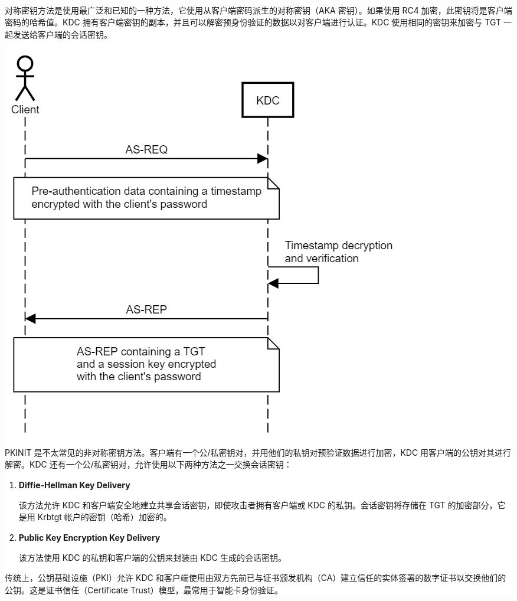 对称密钥方法是使用最广泛和已知的一种方法，它使用从客户端密码派生的对称密钥（AKA 密钥）。如果使用 RC4 加密，此密钥将是客户端密码的哈希值。KDC 拥有客户端密钥的副本，并且可以解密预身份验证的数据以对客户端进行认证。KDC 使用相同的密钥来加密与 TGT 一起发送给客户端的会话密钥。

![img](/assets/posts/2023-08-02-escalate-service-account-to-localSystem-via-kerberos/image-20220428091302031.png)

PKINIT 是不太常见的非对称密钥方法。客户端有一个公/私密钥对，并用他们的私钥对预验证数据进行加密，KDC 用客户端的公钥对其进行解密。KDC 还有一个公/私密钥对，允许使用以下两种方法之一交换会话密钥：

1. **Diffie-Hellman Key Delivery**

   该方法允许 KDC 和客户端安全地建立共享会话密钥，即使攻击者拥有客户端或 KDC 的私钥。会话密钥将存储在 TGT 的加密部分，它是用 Krbtgt 帐户的密钥（哈希）加密的。

2. **Public Key Encryption Key Delivery**

   该方法使用 KDC 的私钥和客户端的公钥来封装由 KDC 生成的会话密钥。

传统上，公钥基础设施（PKI）允许 KDC 和客户端使用由双方先前已与证书颁发机构（CA）建立信任的实体签署的数字证书以交换他们的公钥。这是证书信任（Certificate Trust）模型，最常用于智能卡身份验证。
